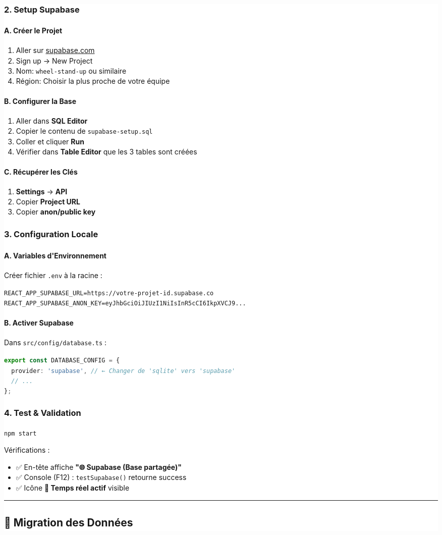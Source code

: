### 2. Setup Supabase

#### A. Créer le Projet
1. Aller sur [supabase.com](https://supabase.com)
2. Sign up → New Project
3. Nom: `wheel-stand-up` ou similaire
4. Région: Choisir la plus proche de votre équipe

#### B. Configurer la Base
1. Aller dans **SQL Editor**
2. Copier le contenu de `supabase-setup.sql`
3. Coller et cliquer **Run**
4. Vérifier dans **Table Editor** que les 3 tables sont créées

#### C. Récupérer les Clés
1. **Settings** → **API**
2. Copier **Project URL**
3. Copier **anon/public key**

### 3. Configuration Locale

#### A. Variables d'Environnement
Créer fichier `.env` à la racine :
```env
REACT_APP_SUPABASE_URL=https://votre-projet-id.supabase.co
REACT_APP_SUPABASE_ANON_KEY=eyJhbGciOiJIUzI1NiIsInR5cCI6IkpXVCJ9...
```

#### B. Activer Supabase
Dans `src/config/database.ts` :
```typescript
export const DATABASE_CONFIG = {
  provider: 'supabase', // ← Changer de 'sqlite' vers 'supabase'
  // ...
};
```

### 4. Test & Validation

```bash
npm start
```

Vérifications :
- ✅ En-tête affiche **"🌐 Supabase (Base partagée)"**
- ✅ Console (F12) : `testSupabase()` retourne success
- ✅ Icône **🔄 Temps réel actif** visible

---

## 🔄 Migration des Données
